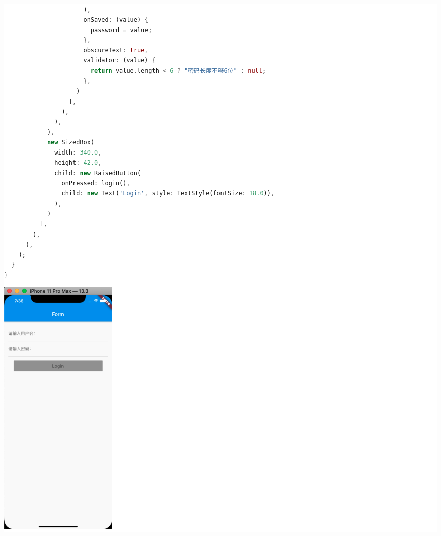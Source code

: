 ```dart
                      ),
                      onSaved: (value) {
                        password = value;
                      },
                      obscureText: true,
                      validator: (value) {
                        return value.length < 6 ? "密码长度不够6位" : null;
                      },
                    )
                  ],
                ),
              ),
            ),
            new SizedBox(
              width: 340.0,
              height: 42.0,
              child: new RaisedButton(
                onPressed: login(),
                child: new Text('Login', style: TextStyle(fontSize: 18.0)),
              ),
            )
          ],
        ),
      ),
    );
  }
}
```

<img src="/assets/images/flutter/09.png" width = "25%" height = "25%"/>
